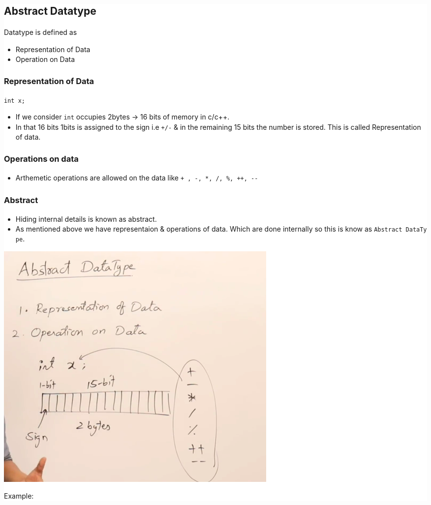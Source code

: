 ## Abstract Datatype

Datatype is defined as

- Representation of Data
- Operation on Data

### Representation of Data

`int x;`

- If we consider `int` occupies 2bytes -> 16 bits of memory in c/c++.
- In that 16 bits 1bits is assigned to the sign i.e `+/-` & in the remaining 15 bits the number is stored. This is called Representation of data.

### Operations on data

- Arthemetic operations are allowed on the data like `+ , -, *, /, %, ++, --`

### Abstract

- Hiding internal details is known as abstract.
- As mentioned above we have representaion & operations of data. Which are done internally so this is know as `Abstract DataType`.
  
![ADT](../Images/ADT.png)

Example:
